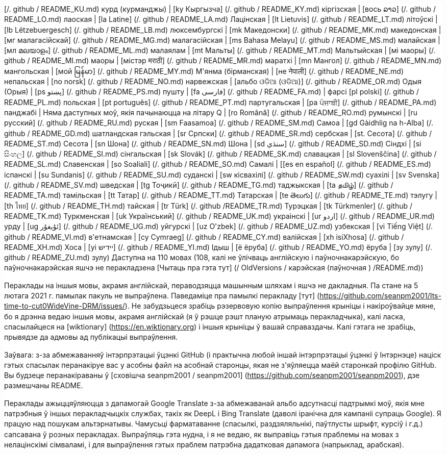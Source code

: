 [/. github / README_KU.md) курд (курманджы) | [ky Кыргызча] (/. github / README_KY.md) кіргізская | [вось ລາວ] (/. github / README_LO.md) лаоская | [la Latine] (/. github / README_LA.md) Лацінская | [lt Lietuvis] (/. github / README_LT.md) літоўскі | [lb Lëtzebuergesch] (/. github / README_LB.md) люксембургскі | [mk Македонски] (/. github / README_MK.md) македонская | [мг малагасійскай] (/. github / README_MG.md) малагасійская | [ms Bahasa Melayu] (/. github / README_MS.md) малайская | [мл മലയാളം] (/. github / README_ML.md) малаялам | [mt Мальты] (/. github / README_MT.md) Мальтыйская | [мі маоры] (/. github / README_MI.md) маоры | [містэр मराठी] (/. github / README_MR.md) маратхі | [mn Мангол] (/. github / README_MN.md) мангольская | [мой မြန်မာ] (/. github / README_MY.md) М'янма (бірманская) | [не नेपाली] (/. github / README_NE.md) непальская | [no norsk] (/. github / README_NO.md) нарвежская | [альбо ଓଡିଆ (ଓଡିଆ)] (/. github / README_OR.md) Одыя (Орыя) | [ps پښتو] (/. github / README_PS.md) пушту | [fa فارسی] (/. github / README_FA.md) | фарсі [pl polski] (/. github / README_PL.md) польская | [pt português] (/. github / README_PT.md) партугальская | [pa ਪੰਜਾਬੀ] (/. github / README_PA.md) панджабі | Няма даступных моў, якія пачынаюцца на літару Q | [ro Română] (/. github / README_RO.md) румынскі | [ru русский] (/. github / README_RU.md) руская | [sm Faasamoa] (/. github / README_SM.md) Самоа | [gd Gàidhlig na h-Alba] (/. github / README_GD.md) шатландская гэльская | [sr Српски] (/. github / README_SR.md) сербская | [st. Сесота] (/. github / README_ST.md) Сесота | [sn Шона] (/. github / README_SN.md) Шона | [sd سنڌي] (/. github / README_SD.md) Сіндхі | [si සිංහල] (/. github / README_SI.md) сінгальская | [sk Slovák] (/. github / README_SK.md) славацкая | [sl Slovenščina] (/. github / README_SL.md) Славенская | [so Soaliali] (/. github / README_SO.md) Самалі | [[es en español] (/. github / README_ES.md) іспанскі | [su Sundanis] (/. github / README_SU.md) суданскі | [sw кісвахілі] (/. github / README_SW.md) суахілі | [sv Svenska] (/. github / README_SV.md) шведская | [tg Тоҷикӣ] (/. github / README_TG.md) таджыкская | [ta தமிழ்] (/. github / README_TA.md) тамільская | [tt Татар] (/. github / README_TT.md) Татарская | [te తెలుగు] (/. github / README_TE.md) тэлугу | [th ไทย] (/. github / README_TH.md) тайская | [tr Türk] (/. github /README_TR.md) Турэцкая | [tk Türkmenler] (/. github / README_TK.md) Туркменская | [uk Український] (/. github / README_UK.md) украінскі | [ur اردو] (/. github / README_UR.md) урду | [ug ئۇيغۇر] (/. github / README_UG.md) уйгурскі | [uz O'zbek] (/. github / README_UZ.md) узбекская | [vi Tiếng Việt] (/. github / README_VI.md) в'етнамская | [cy Cymraeg] (/. github / README_CY.md) валійская | [xh isiXhosa] (/. github / README_XH.md) Хоса | [yi יידיש] (/. github / README_YI.md) Ідыш | [ё ёруба] (/. github / README_YO.md) ёруба | [зу зулу] (/. github / README_ZU.md) зулу) Даступна на 110 мовах (108, калі не ўлічваць англійскую і паўночнакарэйскую, бо паўночнакарэйская яшчэ не перакладзена [Чытаць пра гэта тут] (/ OldVersions / карэйская (паўночная ) /README.md))

Пераклады на іншыя мовы, акрамя англійскай, пераводзяцца машынным шляхам і яшчэ не дакладныя. Па стане на 5 лютага 2021 г. памылак пакуль не выпраўлена. Паведаміце пра памылкі перакладу [тут] (https://github.com/seanpm2001/Its-time-to-cut0WideVine-DRM/issues/). Не забудзьцеся зрабіць рэзервовую копію выпраўлення крыніцы і накіроўвайце мяне, бо я дрэнна ведаю іншыя мовы, акрамя англійскай (я ў рэшце рэшт планую атрымаць перакладчыка), калі ласка, спасылайцеся на [wiktionary] (https://en.wiktionary.org) і іншыя крыніцы ў вашай справаздачы. Калі гэтага не зрабіць, прывядзе да адмовы ад публікацыі выпраўлення.

Заўвага: з-за абмежаванняў інтэрпрэтацыі ўцэнкі GitHub (і практычна любой іншай інтэрпрэтацыі ўцэнкі ў Інтэрнэце) націск гэтых спасылак перанакіруе вас у асобны файл на асобнай старонцы, якая не з'яўляецца маёй старонкай профілю GitHub. Вы будзеце перанакіраваны ў [сховішча seanpm2001 / seanpm2001] (https://github.com/seanpm2001/seanpm2001), дзе размешчаны README.

Пераклады ажыццяўляюцца з дапамогай Google Translate з-за абмежаванай альбо адсутнасці падтрымкі моў, якія мне патрэбныя ў іншых перакладчыцкіх службах, такіх як DeepL і Bing Translate (даволі іранічна для кампаніі супраць Google). Я працую над пошукам альтэрнатывы. Чамусьці фарматаванне (спасылкі, раздзяляльнікі, паўтлусты шрыфт, курсіў і г.д.) сапсавана ў розных перакладах. Выпраўляць гэта нудна, і я не ведаю, як выправіць гэтыя праблемы на мовах з нелацінскімі сімваламі, і для выпраўлення гэтых праблем патрэбна дадатковая дапамога (напрыклад, арабская).
